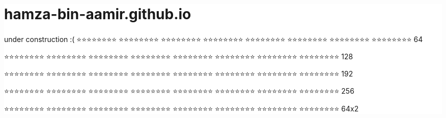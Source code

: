 # hamza-bin-aamir.github.io
under construction :(
⭐⭐⭐⭐⭐⭐⭐⭐
⭐⭐⭐⭐⭐⭐⭐⭐
⭐⭐⭐⭐⭐⭐⭐⭐
⭐⭐⭐⭐⭐⭐⭐⭐
⭐⭐⭐⭐⭐⭐⭐⭐
⭐⭐⭐⭐⭐⭐⭐⭐
⭐⭐⭐⭐⭐⭐⭐⭐
⭐⭐⭐⭐⭐⭐⭐⭐
64

⭐⭐⭐⭐⭐⭐⭐⭐
⭐⭐⭐⭐⭐⭐⭐⭐
⭐⭐⭐⭐⭐⭐⭐⭐
⭐⭐⭐⭐⭐⭐⭐⭐
⭐⭐⭐⭐⭐⭐⭐⭐
⭐⭐⭐⭐⭐⭐⭐⭐
⭐⭐⭐⭐⭐⭐⭐⭐
⭐⭐⭐⭐⭐⭐⭐⭐
128

⭐⭐⭐⭐⭐⭐⭐⭐
⭐⭐⭐⭐⭐⭐⭐⭐
⭐⭐⭐⭐⭐⭐⭐⭐
⭐⭐⭐⭐⭐⭐⭐⭐
⭐⭐⭐⭐⭐⭐⭐⭐
⭐⭐⭐⭐⭐⭐⭐⭐
⭐⭐⭐⭐⭐⭐⭐⭐
⭐⭐⭐⭐⭐⭐⭐⭐
192

⭐⭐⭐⭐⭐⭐⭐⭐
⭐⭐⭐⭐⭐⭐⭐⭐
⭐⭐⭐⭐⭐⭐⭐⭐
⭐⭐⭐⭐⭐⭐⭐⭐
⭐⭐⭐⭐⭐⭐⭐⭐
⭐⭐⭐⭐⭐⭐⭐⭐
⭐⭐⭐⭐⭐⭐⭐⭐
⭐⭐⭐⭐⭐⭐⭐⭐
256

⭐⭐⭐⭐⭐⭐⭐⭐
⭐⭐⭐⭐⭐⭐⭐⭐
⭐⭐⭐⭐⭐⭐⭐⭐
⭐⭐⭐⭐⭐⭐⭐⭐
⭐⭐⭐⭐⭐⭐⭐⭐
⭐⭐⭐⭐⭐⭐⭐⭐
⭐⭐⭐⭐⭐⭐⭐⭐
⭐⭐⭐⭐⭐⭐⭐⭐
64x2
